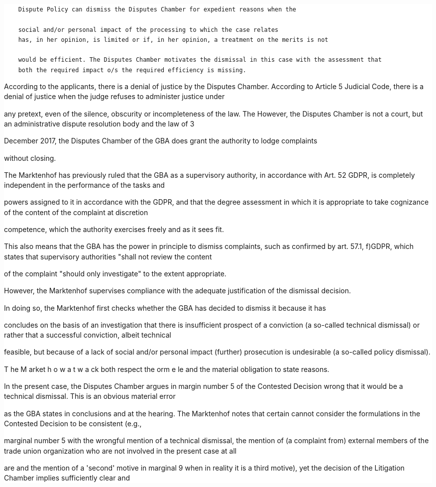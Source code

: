         Dispute Policy can dismiss the Disputes Chamber for expedient reasons when the

        social and/or personal impact of the processing to which the case relates
        has, in her opinion, is limited or if, in her opinion, a treatment on the merits is not

        would be efficient. The Disputes Chamber motivates the dismissal in this case with the assessment that
        both the required impact o/s the required efficiency is missing.

According to the applicants, there is a denial of justice by the Disputes Chamber. According to Article 5
Judicial Code, there is a denial of justice when the judge refuses to administer justice under

any pretext, even of the silence, obscurity or incompleteness of the law. The
However, the Disputes Chamber is not a court, but an administrative dispute resolution body and the law of 3

December 2017, the Disputes Chamber of the GBA does grant the authority to lodge complaints

without closing.

The Marktenhof has previously ruled that the GBA as a supervisory authority,
in accordance with Art. 52 GDPR, is completely independent in the performance of the tasks and

powers assigned to it in accordance with the GDPR, and that the degree assessment
in which it is appropriate to take cognizance of the content of the complaint at discretion

competence, which the authority exercises freely and as it sees fit.

This also means that the GBA has the power in principle to dismiss complaints, such as
confirmed by art. 57.1, f)GDPR, which states that supervisory authorities "shall not review the content

of the complaint "should only investigate" to the extent appropriate.

However, the Marktenhof supervises compliance with the adequate justification of the
dismissal decision.

In doing so, the Marktenhof first checks whether the GBA has decided to dismiss it because it has

concludes on the basis of an investigation that there is insufficient prospect of a conviction
(a so-called technical dismissal) or rather that a successful conviction, albeit technical

feasible, but because of a lack of social and/or personal impact
(further) prosecution is undesirable (a so-called policy dismissal).

T he M arket h o w a t w a ck both respect the orm e le and the material obligation to state reasons.

In the present case, the Disputes Chamber argues in margin number 5 of the Contested Decision
wrong that it would be a technical dismissal. This is an obvious material error

as the GBA states in conclusions and at the hearing. The Marktenhof notes that certain
cannot consider the formulations in the Contested Decision to be consistent (e.g.,

marginal number 5 with the wrongful mention of a technical dismissal, the mention of (a
complaint from) external members of the trade union organization who are not involved in the present case at all

are and the mention of a 'second' motive in marginal 9 when in reality it is a third
motive), yet the decision of the Litigation Chamber implies sufficiently clear and
